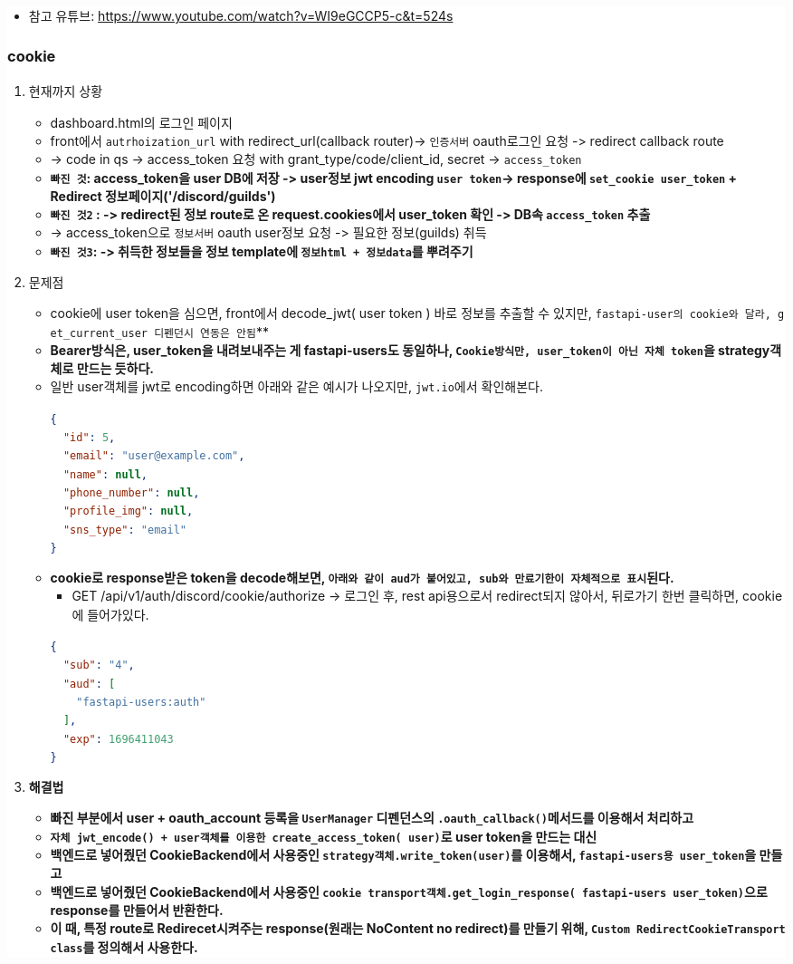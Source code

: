 - 참고 유튜브: https://www.youtube.com/watch?v=WI9eGCCP5-c&t=524s

### cookie

1. 현재까지 상황
    - dashboard.html의 로그인 페이지
    - front에서 `autrhoization_url` with redirect_url(callback router)-> `인증서버` oauth로그인 요청 -> redirect callback route
    - -> code in qs -> access_token 요청 with grant_type/code/client_id, secret -> `access_token`
    - **`빠진 것`: access_token을 user DB에 저장 -> user정보 jwt encoding `user token`-> response에 `set_cookie user_token` + Redirect 정보페이지('/discord/guilds')**
    - **`빠진 것2` : -> redirect된 정보 route로 온 request.cookies에서 user_token 확인 -> DB속 `access_token` 추출** 
    - -> access_token으로 `정보서버` oauth user정보 요청 -> 필요한 정보(guilds) 취득
    - **`빠진 것3`: -> 취득한 정보들을 정보 template에 `정보html + 정보data`를 뿌려주기**

2. 문제점
    - cookie에 user token을 심으면, front에서 decode_jwt( user token ) 바로 정보를 추출할 수 있지만, `fastapi-user의 cookie와 달라, get_current_user 디펜던시 연동은 안됨`**
    - **Bearer방식은, user_token을 내려보내주는 게 fastapi-users도 동일하나, `Cookie방식만, user_token이 아닌 자체 token`을 strategy객체로 만드는 듯하다.**
    - 일반 user객체를 jwt로 encoding하면 아래와 같은 예시가 나오지만, `jwt.io`에서 확인해본다.
        ```json
        {
          "id": 5,
          "email": "user@example.com",
          "name": null,
          "phone_number": null,
          "profile_img": null,
          "sns_type": "email"
        }
        ```
    - **cookie로 response받은 token을 decode해보면, `아래와 같이 aud가 붙어있고, sub와 만료기한이 자체적으로 표시`된다.**
        - GET /api/v1/auth/discord/cookie/authorize -> 로그인 후, rest api용으로서 redirect되지 않아서, 뒤로가기 한번 클릭하면, cookie에 들어가있다. 
        ```json
        {
          "sub": "4",
          "aud": [
            "fastapi-users:auth"
          ],
          "exp": 1696411043
        }
        ```
3. **해결법**
    - **빠진 부분에서 user + oauth_account 등록을 `UserManager` 디펜던스의 `.oauth_callback()`메서드를 이용해서 처리하고**
    - **`자체 jwt_encode() + user객체를 이용한 create_access_token( user)`로 user token을 만드는 대신**
    - **백엔드로 넣어줬던 CookieBackend에서 사용중인 `strategy객체.write_token(user)`를 이용해서, `fastapi-users용 user_token`을 만들고**
    - **백엔드로 넣어줬던 CookieBackend에서 사용중인 `cookie transport객체.get_login_response( fastapi-users user_token)`으로 response를 만들어서 반환한다.**
    - **이 때, 특정 route로 Redirecet시켜주는 response(원래는 NoContent  no redirect)를 만들기 위해, `Custom RedirectCookieTransport class`를 정의해서 사용한다.**
